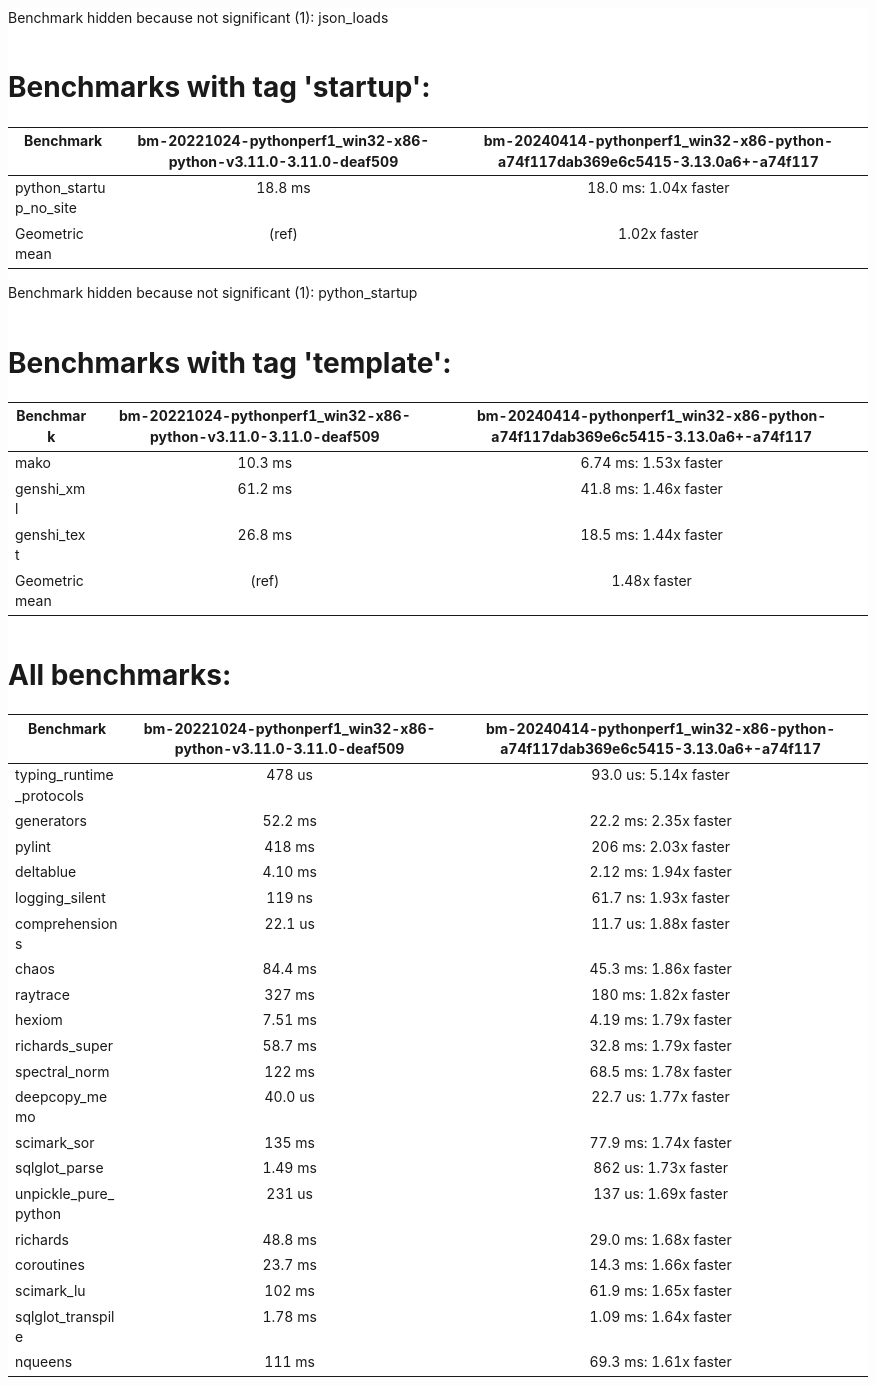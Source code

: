 Benchmark hidden because not significant (1): json_loads

Benchmarks with tag 'startup':
==============================

| Benchmark              | bm-20221024-pythonperf1_win32-x86-python-v3.11.0-3.11.0-deaf509 | bm-20240414-pythonperf1_win32-x86-python-a74f117dab369e6c5415-3.13.0a6+-a74f117 |
|------------------------|:---------------------------------------------------------------:|:-------------------------------------------------------------------------------:|
| python_startup_no_site | 18.8 ms                                                         | 18.0 ms: 1.04x faster                                                           |
| Geometric mean         | (ref)                                                           | 1.02x faster                                                                    |

Benchmark hidden because not significant (1): python_startup

Benchmarks with tag 'template':
===============================

| Benchmark      | bm-20221024-pythonperf1_win32-x86-python-v3.11.0-3.11.0-deaf509 | bm-20240414-pythonperf1_win32-x86-python-a74f117dab369e6c5415-3.13.0a6+-a74f117 |
|----------------|:---------------------------------------------------------------:|:-------------------------------------------------------------------------------:|
| mako           | 10.3 ms                                                         | 6.74 ms: 1.53x faster                                                           |
| genshi_xml     | 61.2 ms                                                         | 41.8 ms: 1.46x faster                                                           |
| genshi_text    | 26.8 ms                                                         | 18.5 ms: 1.44x faster                                                           |
| Geometric mean | (ref)                                                           | 1.48x faster                                                                    |

All benchmarks:
===============

| Benchmark                  | bm-20221024-pythonperf1_win32-x86-python-v3.11.0-3.11.0-deaf509 | bm-20240414-pythonperf1_win32-x86-python-a74f117dab369e6c5415-3.13.0a6+-a74f117 |
|----------------------------|:---------------------------------------------------------------:|:-------------------------------------------------------------------------------:|
| typing_runtime_protocols   | 478 us                                                          | 93.0 us: 5.14x faster                                                           |
| generators                 | 52.2 ms                                                         | 22.2 ms: 2.35x faster                                                           |
| pylint                     | 418 ms                                                          | 206 ms: 2.03x faster                                                            |
| deltablue                  | 4.10 ms                                                         | 2.12 ms: 1.94x faster                                                           |
| logging_silent             | 119 ns                                                          | 61.7 ns: 1.93x faster                                                           |
| comprehensions             | 22.1 us                                                         | 11.7 us: 1.88x faster                                                           |
| chaos                      | 84.4 ms                                                         | 45.3 ms: 1.86x faster                                                           |
| raytrace                   | 327 ms                                                          | 180 ms: 1.82x faster                                                            |
| hexiom                     | 7.51 ms                                                         | 4.19 ms: 1.79x faster                                                           |
| richards_super             | 58.7 ms                                                         | 32.8 ms: 1.79x faster                                                           |
| spectral_norm              | 122 ms                                                          | 68.5 ms: 1.78x faster                                                           |
| deepcopy_memo              | 40.0 us                                                         | 22.7 us: 1.77x faster                                                           |
| scimark_sor                | 135 ms                                                          | 77.9 ms: 1.74x faster                                                           |
| sqlglot_parse              | 1.49 ms                                                         | 862 us: 1.73x faster                                                            |
| unpickle_pure_python       | 231 us                                                          | 137 us: 1.69x faster                                                            |
| richards                   | 48.8 ms                                                         | 29.0 ms: 1.68x faster                                                           |
| coroutines                 | 23.7 ms                                                         | 14.3 ms: 1.66x faster                                                           |
| scimark_lu                 | 102 ms                                                          | 61.9 ms: 1.65x faster                                                           |
| sqlglot_transpile          | 1.78 ms                                                         | 1.09 ms: 1.64x faster                                                           |
| nqueens                    | 111 ms                                                          | 69.3 ms: 1.61x faster                                                           |